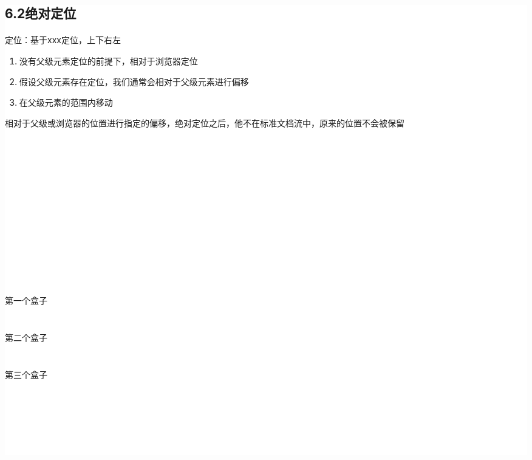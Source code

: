 6.2绝对定位
-------

定位：基于xxx定位，上下右左

1.  没有父级元素定位的前提下，相对于浏览器定位
    
2.  假设父级元素存在定位，我们通常会相对于父级元素进行偏移
    
3.  在父级元素的范围内移动
    

相对于父级或浏览器的位置进行指定的偏移，绝对定位之后，他不在标准文档流中，原来的位置不会被保留

 <!DOCTYPE html>  
 <html lang="en">  
 <head>  
     <meta charset="UTF-8">  
     <title>Title</title>  
     <style>  
         div{  
             margin:10px;  
             padding: 5px;  
             font-size: 12px;  
             line-height: 26px;  
         }  
         #father{  
             border:1px solid skyblue;  
             position: relative;  
         }  
         #first{  
             background-color: yellowgreen;  
             border:1px dashed blueviolet;  
         }  
         #second{  
             background-color: red;  
             border:1px dashed yellow;  
             position: absolute;  
             left: 100px;  
             bottom: 40px;  
         }  
         #third{  
             background-color: #0b79ed;  
             border:1px dashed greenyellow;  
         }  
     </style>  
 </head>  
 <body>  
 ​  
 <div id="father">  
     <div id="first">第一个盒子</div>  
     <div id="second">第二个盒子</div>  
     <div id="third">第三个盒子</div>  
 </div>  
 ​  
 </body>  
 </html>
